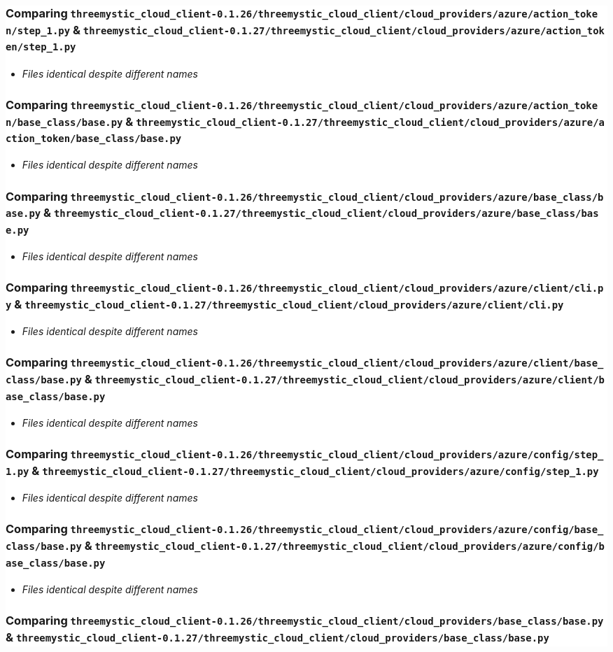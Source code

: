 ### Comparing `threemystic_cloud_client-0.1.26/threemystic_cloud_client/cloud_providers/azure/action_token/step_1.py` & `threemystic_cloud_client-0.1.27/threemystic_cloud_client/cloud_providers/azure/action_token/step_1.py`

 * *Files identical despite different names*

### Comparing `threemystic_cloud_client-0.1.26/threemystic_cloud_client/cloud_providers/azure/action_token/base_class/base.py` & `threemystic_cloud_client-0.1.27/threemystic_cloud_client/cloud_providers/azure/action_token/base_class/base.py`

 * *Files identical despite different names*

### Comparing `threemystic_cloud_client-0.1.26/threemystic_cloud_client/cloud_providers/azure/base_class/base.py` & `threemystic_cloud_client-0.1.27/threemystic_cloud_client/cloud_providers/azure/base_class/base.py`

 * *Files identical despite different names*

### Comparing `threemystic_cloud_client-0.1.26/threemystic_cloud_client/cloud_providers/azure/client/cli.py` & `threemystic_cloud_client-0.1.27/threemystic_cloud_client/cloud_providers/azure/client/cli.py`

 * *Files identical despite different names*

### Comparing `threemystic_cloud_client-0.1.26/threemystic_cloud_client/cloud_providers/azure/client/base_class/base.py` & `threemystic_cloud_client-0.1.27/threemystic_cloud_client/cloud_providers/azure/client/base_class/base.py`

 * *Files identical despite different names*

### Comparing `threemystic_cloud_client-0.1.26/threemystic_cloud_client/cloud_providers/azure/config/step_1.py` & `threemystic_cloud_client-0.1.27/threemystic_cloud_client/cloud_providers/azure/config/step_1.py`

 * *Files identical despite different names*

### Comparing `threemystic_cloud_client-0.1.26/threemystic_cloud_client/cloud_providers/azure/config/base_class/base.py` & `threemystic_cloud_client-0.1.27/threemystic_cloud_client/cloud_providers/azure/config/base_class/base.py`

 * *Files identical despite different names*

### Comparing `threemystic_cloud_client-0.1.26/threemystic_cloud_client/cloud_providers/base_class/base.py` & `threemystic_cloud_client-0.1.27/threemystic_cloud_client/cloud_providers/base_class/base.py`
